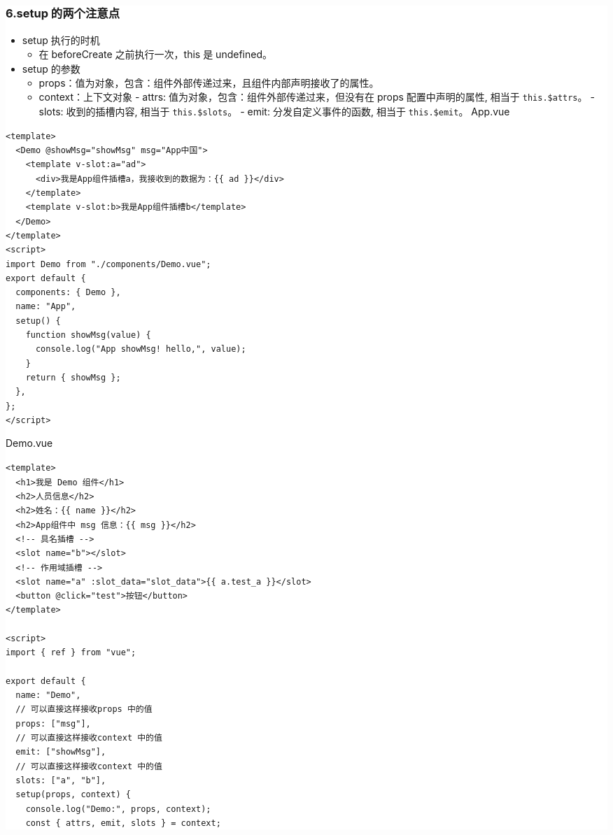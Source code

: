 ### 6.setup 的两个注意点

- setup 执行的时机
  - 在 beforeCreate 之前执行一次，this 是 undefined。
- setup 的参数
  - props：值为对象，包含：组件外部传递过来，且组件内部声明接收了的属性。
  - context：上下文对象 - attrs: 值为对象，包含：组件外部传递过来，但没有在 props 配置中声明的属性, 相当于 `this.$attrs`。 - slots: 收到的插槽内容, 相当于 `this.$slots`。 - emit: 分发自定义事件的函数, 相当于 `this.$emit`。
    App.vue

```Vue
<template>
  <Demo @showMsg="showMsg" msg="App中国">
    <template v-slot:a="ad">
      <div>我是App组件插槽a，我接收到的数据为：{{ ad }}</div>
    </template>
    <template v-slot:b>我是App组件插槽b</template>
  </Demo>
</template>
<script>
import Demo from "./components/Demo.vue";
export default {
  components: { Demo },
  name: "App",
  setup() {
    function showMsg(value) {
      console.log("App showMsg! hello,", value);
    }
    return { showMsg };
  },
};
</script>

```

Demo.vue

```vue
<template>
  <h1>我是 Demo 组件</h1>
  <h2>人员信息</h2>
  <h2>姓名：{{ name }}</h2>
  <h2>App组件中 msg 信息：{{ msg }}</h2>
  <!-- 具名插槽 -->
  <slot name="b"></slot>
  <!-- 作用域插槽 -->
  <slot name="a" :slot_data="slot_data">{{ a.test_a }}</slot>
  <button @click="test">按钮</button>
</template>

<script>
import { ref } from "vue";

export default {
  name: "Demo",
  // 可以直接这样接收props 中的值
  props: ["msg"],
  // 可以直接这样接收context 中的值
  emit: ["showMsg"],
  // 可以直接这样接收context 中的值
  slots: ["a", "b"],
  setup(props, context) {
    console.log("Demo:", props, context);
    const { attrs, emit, slots } = context;

```